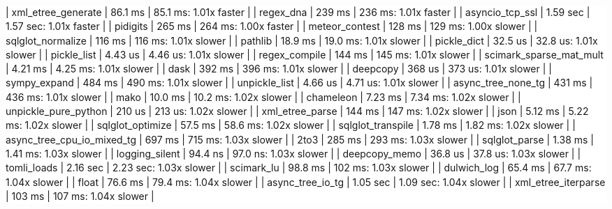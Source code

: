 | xml_etree_generate         | 86.1 ms                                                      | 85.1 ms: 1.01x faster                                                        |
| regex_dna                  | 239 ms                                                       | 236 ms: 1.01x faster                                                         |
| asyncio_tcp_ssl            | 1.59 sec                                                     | 1.57 sec: 1.01x faster                                                       |
| pidigits                   | 265 ms                                                       | 264 ms: 1.00x faster                                                         |
| meteor_contest             | 128 ms                                                       | 129 ms: 1.00x slower                                                         |
| sqlglot_normalize          | 116 ms                                                       | 116 ms: 1.01x slower                                                         |
| pathlib                    | 18.9 ms                                                      | 19.0 ms: 1.01x slower                                                        |
| pickle_dict                | 32.5 us                                                      | 32.8 us: 1.01x slower                                                        |
| pickle_list                | 4.43 us                                                      | 4.46 us: 1.01x slower                                                        |
| regex_compile              | 144 ms                                                       | 145 ms: 1.01x slower                                                         |
| scimark_sparse_mat_mult    | 4.21 ms                                                      | 4.25 ms: 1.01x slower                                                        |
| dask                       | 392 ms                                                       | 396 ms: 1.01x slower                                                         |
| deepcopy                   | 368 us                                                       | 373 us: 1.01x slower                                                         |
| sympy_expand               | 484 ms                                                       | 490 ms: 1.01x slower                                                         |
| unpickle_list              | 4.66 us                                                      | 4.71 us: 1.01x slower                                                        |
| async_tree_none_tg         | 431 ms                                                       | 436 ms: 1.01x slower                                                         |
| mako                       | 10.0 ms                                                      | 10.2 ms: 1.02x slower                                                        |
| chameleon                  | 7.23 ms                                                      | 7.34 ms: 1.02x slower                                                        |
| unpickle_pure_python       | 210 us                                                       | 213 us: 1.02x slower                                                         |
| xml_etree_parse            | 144 ms                                                       | 147 ms: 1.02x slower                                                         |
| json                       | 5.12 ms                                                      | 5.22 ms: 1.02x slower                                                        |
| sqlglot_optimize           | 57.5 ms                                                      | 58.6 ms: 1.02x slower                                                        |
| sqlglot_transpile          | 1.78 ms                                                      | 1.82 ms: 1.02x slower                                                        |
| async_tree_cpu_io_mixed_tg | 697 ms                                                       | 715 ms: 1.03x slower                                                         |
| 2to3                       | 285 ms                                                       | 293 ms: 1.03x slower                                                         |
| sqlglot_parse              | 1.38 ms                                                      | 1.41 ms: 1.03x slower                                                        |
| logging_silent             | 94.4 ns                                                      | 97.0 ns: 1.03x slower                                                        |
| deepcopy_memo              | 36.8 us                                                      | 37.8 us: 1.03x slower                                                        |
| tomli_loads                | 2.16 sec                                                     | 2.23 sec: 1.03x slower                                                       |
| scimark_lu                 | 98.8 ms                                                      | 102 ms: 1.03x slower                                                         |
| dulwich_log                | 65.4 ms                                                      | 67.7 ms: 1.04x slower                                                        |
| float                      | 76.6 ms                                                      | 79.4 ms: 1.04x slower                                                        |
| async_tree_io_tg           | 1.05 sec                                                     | 1.09 sec: 1.04x slower                                                       |
| xml_etree_iterparse        | 103 ms                                                       | 107 ms: 1.04x slower                                                         |